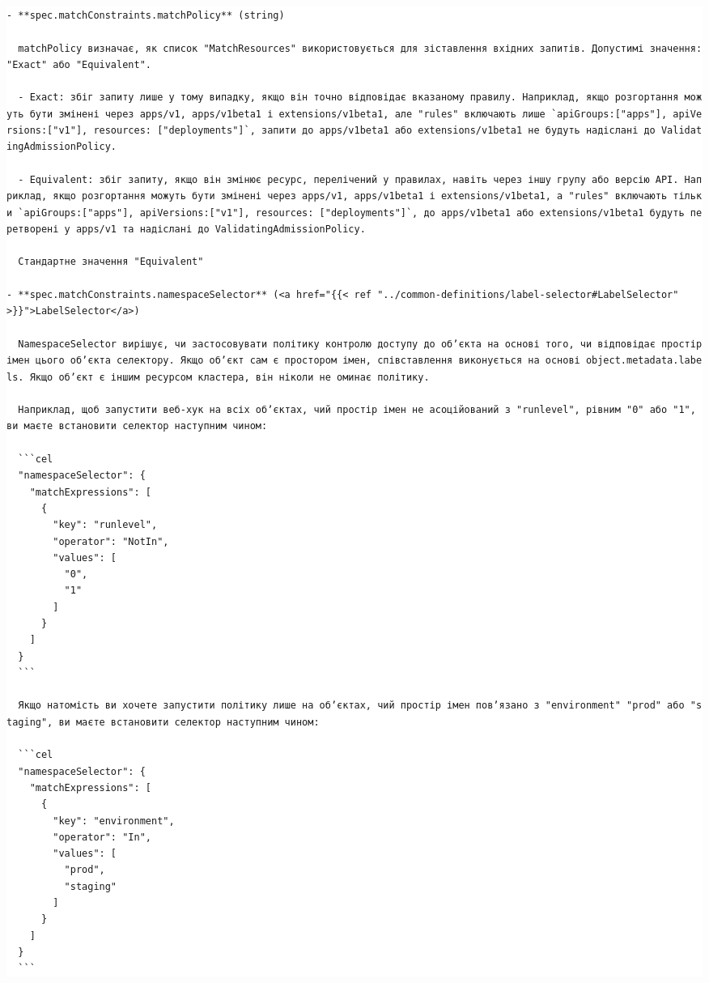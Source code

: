     - **spec.matchConstraints.matchPolicy** (string)

      matchPolicy визначає, як список "MatchResources" використовується для зіставлення вхідних запитів. Допустимі значення: "Exact" або "Equivalent".

      - Exact: збіг запиту лише у тому випадку, якщо він точно відповідає вказаному правилу. Наприклад, якщо розгортання можуть бути змінені через apps/v1, apps/v1beta1 і extensions/v1beta1, але "rules" включають лише `apiGroups:["apps"], apiVersions:["v1"], resources: ["deployments"]`, запити до apps/v1beta1 або extensions/v1beta1 не будуть надіслані до ValidatingAdmissionPolicy.

      - Equivalent: збіг запиту, якщо він змінює ресурс, перелічений у правилах, навіть через іншу групу або версію API. Наприклад, якщо розгортання можуть бути змінені через apps/v1, apps/v1beta1 і extensions/v1beta1, а "rules" включають тільки `apiGroups:["apps"], apiVersions:["v1"], resources: ["deployments"]`, до apps/v1beta1 або extensions/v1beta1 будуть перетворені у apps/v1 та надіслані до ValidatingAdmissionPolicy.

      Стандартне значення "Equivalent"

    - **spec.matchConstraints.namespaceSelector** (<a href="{{< ref "../common-definitions/label-selector#LabelSelector" >}}">LabelSelector</a>)

      NamespaceSelector вирішує, чи застосовувати політику контролю доступу до обʼєкта на основі того, чи відповідає простір імен цього обʼєкта селектору. Якщо обʼєкт сам є простором імен, співставлення виконується на основі object.metadata.labels. Якщо обʼєкт є іншим ресурсом кластера, він ніколи не оминає політику.

      Наприклад, щоб запустити веб-хук на всіх обʼєктах, чий простір імен не асоційований з "runlevel", рівним "0" або "1", ви маєте встановити селектор наступним чином:

      ```cel
      "namespaceSelector": {
        "matchExpressions": [
          {
            "key": "runlevel",
            "operator": "NotIn",
            "values": [
              "0",
              "1"
            ]
          }
        ]
      }
      ```

      Якщо натомість ви хочете запустити політику лише на обʼєктах, чий простір імен повʼязано з "environment" "prod" або "staging", ви маєте встановити селектор наступним чином:

      ```cel
      "namespaceSelector": {
        "matchExpressions": [
          {
            "key": "environment",
            "operator": "In",
            "values": [
              "prod",
              "staging"
            ]
          }
        ]
      }
      ```
